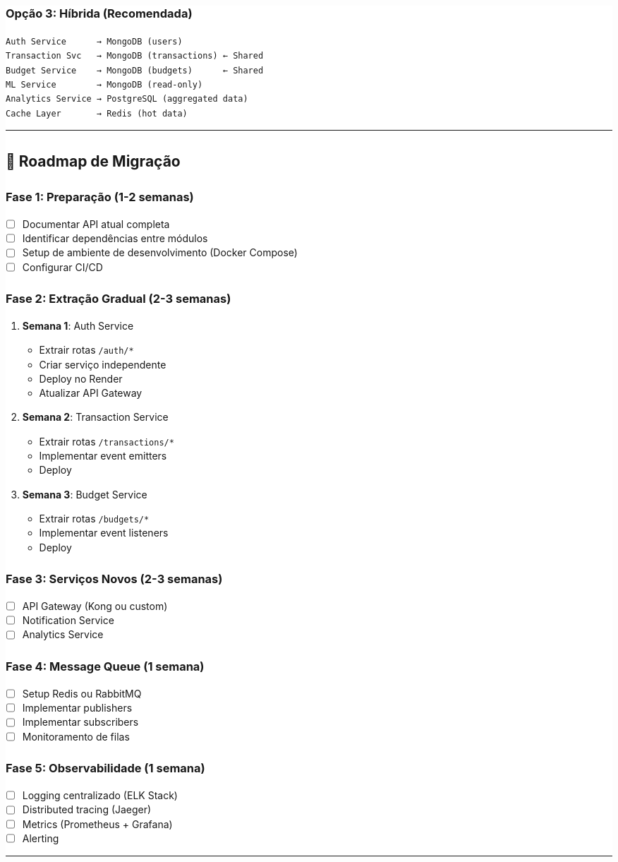 
### **Opção 3: Híbrida** (Recomendada)
```
Auth Service      → MongoDB (users)
Transaction Svc   → MongoDB (transactions) ← Shared
Budget Service    → MongoDB (budgets)      ← Shared
ML Service        → MongoDB (read-only)
Analytics Service → PostgreSQL (aggregated data)
Cache Layer       → Redis (hot data)
```

---

## 🚀 Roadmap de Migração

### **Fase 1: Preparação** (1-2 semanas)
- [ ] Documentar API atual completa
- [ ] Identificar dependências entre módulos
- [ ] Setup de ambiente de desenvolvimento (Docker Compose)
- [ ] Configurar CI/CD

### **Fase 2: Extração Gradual** (2-3 semanas)
1. **Semana 1**: Auth Service
   - Extrair rotas `/auth/*`
   - Criar serviço independente
   - Deploy no Render
   - Atualizar API Gateway

2. **Semana 2**: Transaction Service
   - Extrair rotas `/transactions/*`
   - Implementar event emitters
   - Deploy

3. **Semana 3**: Budget Service
   - Extrair rotas `/budgets/*`
   - Implementar event listeners
   - Deploy

### **Fase 3: Serviços Novos** (2-3 semanas)
- [ ] API Gateway (Kong ou custom)
- [ ] Notification Service
- [ ] Analytics Service

### **Fase 4: Message Queue** (1 semana)
- [ ] Setup Redis ou RabbitMQ
- [ ] Implementar publishers
- [ ] Implementar subscribers
- [ ] Monitoramento de filas

### **Fase 5: Observabilidade** (1 semana)
- [ ] Logging centralizado (ELK Stack)
- [ ] Distributed tracing (Jaeger)
- [ ] Metrics (Prometheus + Grafana)
- [ ] Alerting

---